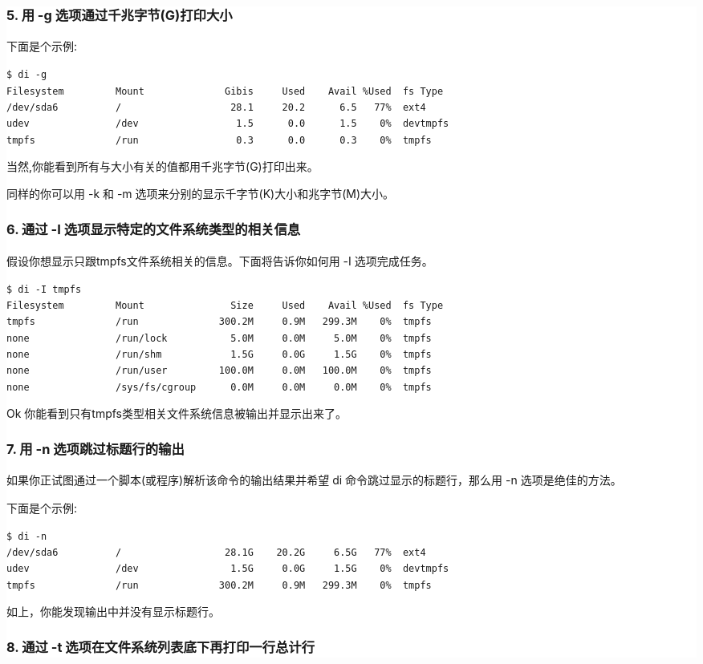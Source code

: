 
### **5. 用 -g 选项通过千兆字节(G)打印大小**


下面是个示例:



```
$ di -g
Filesystem         Mount              Gibis     Used    Avail %Used  fs Type 
/dev/sda6          /                   28.1     20.2      6.5   77%  ext4    
udev               /dev                 1.5      0.0      1.5    0%  devtmpfs
tmpfs              /run                 0.3      0.0      0.3    0%  tmpfs
```

当然,你能看到所有与大小有关的值都用千兆字节(G)打印出来。


同样的你可以用 -k 和 -m 选项来分别的显示千字节(K)大小和兆字节(M)大小。


### **6. 通过 -I 选项显示特定的文件系统类型的相关信息**


假设你想显示只跟tmpfs文件系统相关的信息。下面将告诉你如何用 -I 选项完成任务。



```
$ di -I tmpfs
Filesystem         Mount               Size     Used    Avail %Used  fs Type
tmpfs              /run              300.2M     0.9M   299.3M    0%  tmpfs  
none               /run/lock           5.0M     0.0M     5.0M    0%  tmpfs  
none               /run/shm            1.5G     0.0G     1.5G    0%  tmpfs  
none               /run/user         100.0M     0.0M   100.0M    0%  tmpfs  
none               /sys/fs/cgroup      0.0M     0.0M     0.0M    0%  tmpfs
```

Ok 你能看到只有tmpfs类型相关文件系统信息被输出并显示出来了。


### **7. 用 -n 选项跳过标题行的输出**


如果你正试图通过一个脚本(或程序)解析该命令的输出结果并希望 di 命令跳过显示的标题行，那么用 -n 选项是绝佳的方法。


下面是个示例:



```
$ di -n
/dev/sda6          /                  28.1G    20.2G     6.5G   77%  ext4    
udev               /dev                1.5G     0.0G     1.5G    0%  devtmpfs
tmpfs              /run              300.2M     0.9M   299.3M    0%  tmpfs
```

如上，你能发现输出中并没有显示标题行。


### **8. 通过 -t 选项在文件系统列表底下再打印一行总计行**
